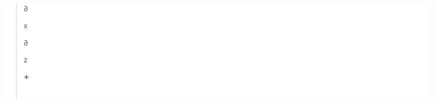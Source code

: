 > 
> 
> 
> 
> 
> 
> 
> 
> 
> 
> 
> 
> 
>  ∂
>  
> 
>  x
>  
> 
> 
> 
> 
> 
> 
> 
> 
> 
> 
> 
> 
> 
>  ∂
>  
> 
> 
>  z
>  
> 
> 
> 
> 
> 
> 
> 
> 
> 
>  ∗
>  
> 
> 
> 
> 
> 
> 
> 
> 
> 
> 
> 
>  ​
>  
> 
> 
> 